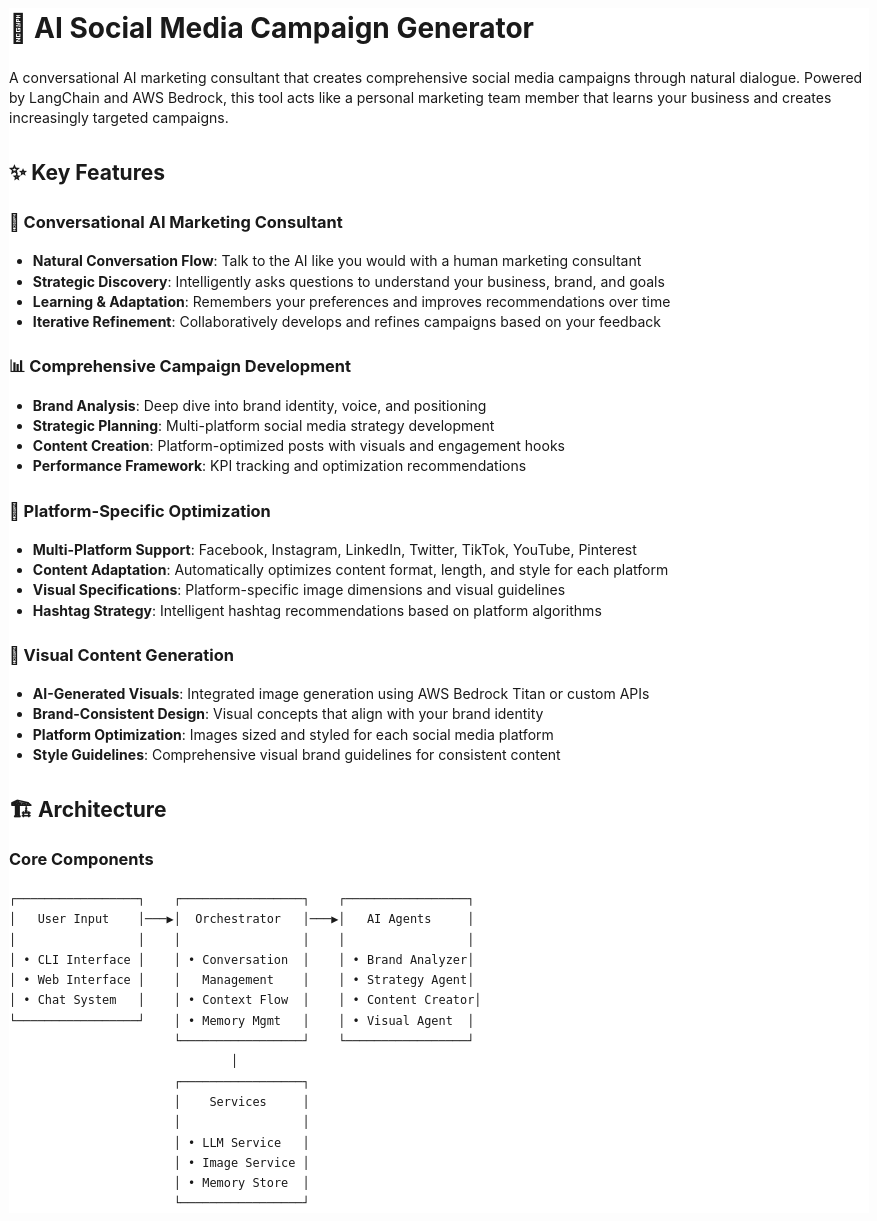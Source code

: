 # 🚀 AI Social Media Campaign Generator

A conversational AI marketing consultant that creates comprehensive social media campaigns through natural dialogue. Powered by LangChain and AWS Bedrock, this tool acts like a personal marketing team member that learns your business and creates increasingly targeted campaigns.

## ✨ Key Features

### 🤖 Conversational AI Marketing Consultant
- **Natural Conversation Flow**: Talk to the AI like you would with a human marketing consultant
- **Strategic Discovery**: Intelligently asks questions to understand your business, brand, and goals  
- **Learning & Adaptation**: Remembers your preferences and improves recommendations over time
- **Iterative Refinement**: Collaboratively develops and refines campaigns based on your feedback

### 📊 Comprehensive Campaign Development
- **Brand Analysis**: Deep dive into brand identity, voice, and positioning
- **Strategic Planning**: Multi-platform social media strategy development
- **Content Creation**: Platform-optimized posts with visuals and engagement hooks
- **Performance Framework**: KPI tracking and optimization recommendations

### 🎯 Platform-Specific Optimization
- **Multi-Platform Support**: Facebook, Instagram, LinkedIn, Twitter, TikTok, YouTube, Pinterest
- **Content Adaptation**: Automatically optimizes content format, length, and style for each platform
- **Visual Specifications**: Platform-specific image dimensions and visual guidelines
- **Hashtag Strategy**: Intelligent hashtag recommendations based on platform algorithms

### 🎨 Visual Content Generation
- **AI-Generated Visuals**: Integrated image generation using AWS Bedrock Titan or custom APIs
- **Brand-Consistent Design**: Visual concepts that align with your brand identity
- **Platform Optimization**: Images sized and styled for each social media platform
- **Style Guidelines**: Comprehensive visual brand guidelines for consistent content

## 🏗️ Architecture

### Core Components
```
┌─────────────────┐    ┌─────────────────┐    ┌─────────────────┐
│   User Input    │───▶│  Orchestrator   │───▶│   AI Agents     │
│                 │    │                 │    │                 │
│ • CLI Interface │    │ • Conversation  │    │ • Brand Analyzer│
│ • Web Interface │    │   Management    │    │ • Strategy Agent│
│ • Chat System   │    │ • Context Flow  │    │ • Content Creator│
└─────────────────┘    │ • Memory Mgmt   │    │ • Visual Agent  │
                       └─────────────────┘    └─────────────────┘
                               │
                       ┌─────────────────┐
                       │    Services     │
                       │                 │
                       │ • LLM Service   │
                       │ • Image Service │
                       │ • Memory Store  │
                       └─────────────────┘
```
